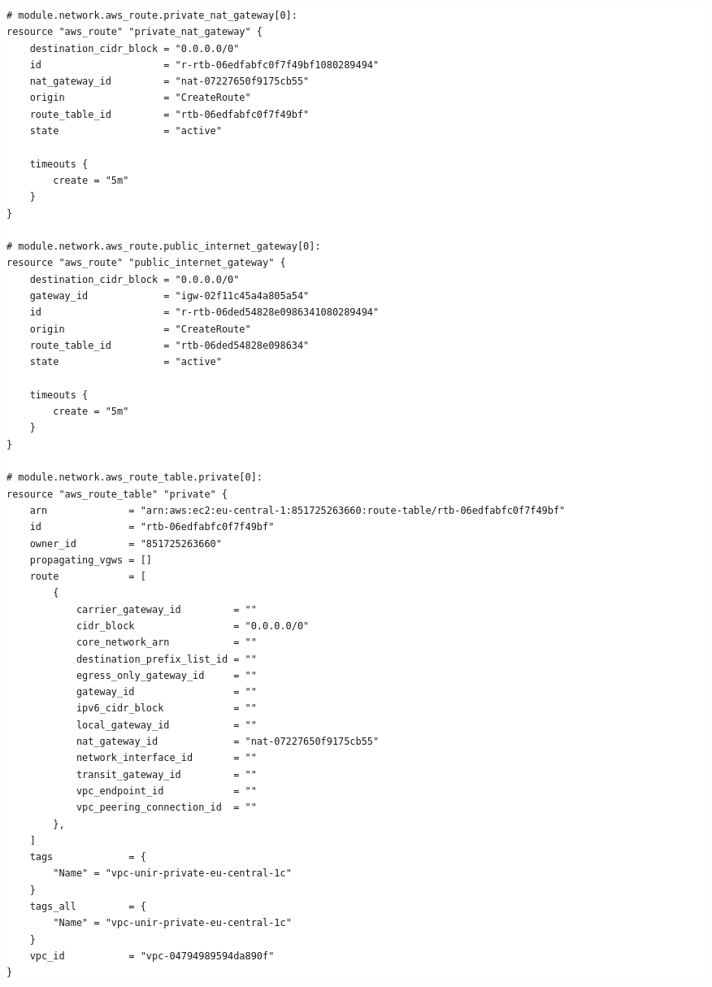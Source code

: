     # module.network.aws_route.private_nat_gateway[0]:
    resource "aws_route" "private_nat_gateway" {
        destination_cidr_block = "0.0.0.0/0"
        id                     = "r-rtb-06edfabfc0f7f49bf1080289494"
        nat_gateway_id         = "nat-07227650f9175cb55"
        origin                 = "CreateRoute"
        route_table_id         = "rtb-06edfabfc0f7f49bf"
        state                  = "active"

        timeouts {
            create = "5m"
        }
    }

    # module.network.aws_route.public_internet_gateway[0]:
    resource "aws_route" "public_internet_gateway" {
        destination_cidr_block = "0.0.0.0/0"
        gateway_id             = "igw-02f11c45a4a805a54"
        id                     = "r-rtb-06ded54828e0986341080289494"
        origin                 = "CreateRoute"
        route_table_id         = "rtb-06ded54828e098634"
        state                  = "active"

        timeouts {
            create = "5m"
        }
    }

    # module.network.aws_route_table.private[0]:
    resource "aws_route_table" "private" {
        arn              = "arn:aws:ec2:eu-central-1:851725263660:route-table/rtb-06edfabfc0f7f49bf"
        id               = "rtb-06edfabfc0f7f49bf"
        owner_id         = "851725263660"
        propagating_vgws = []
        route            = [
            {
                carrier_gateway_id         = ""
                cidr_block                 = "0.0.0.0/0"
                core_network_arn           = ""
                destination_prefix_list_id = ""
                egress_only_gateway_id     = ""
                gateway_id                 = ""
                ipv6_cidr_block            = ""
                local_gateway_id           = ""
                nat_gateway_id             = "nat-07227650f9175cb55"
                network_interface_id       = ""
                transit_gateway_id         = ""
                vpc_endpoint_id            = ""
                vpc_peering_connection_id  = ""
            },
        ]
        tags             = {
            "Name" = "vpc-unir-private-eu-central-1c"
        }
        tags_all         = {
            "Name" = "vpc-unir-private-eu-central-1c"
        }
        vpc_id           = "vpc-04794989594da890f"
    }
